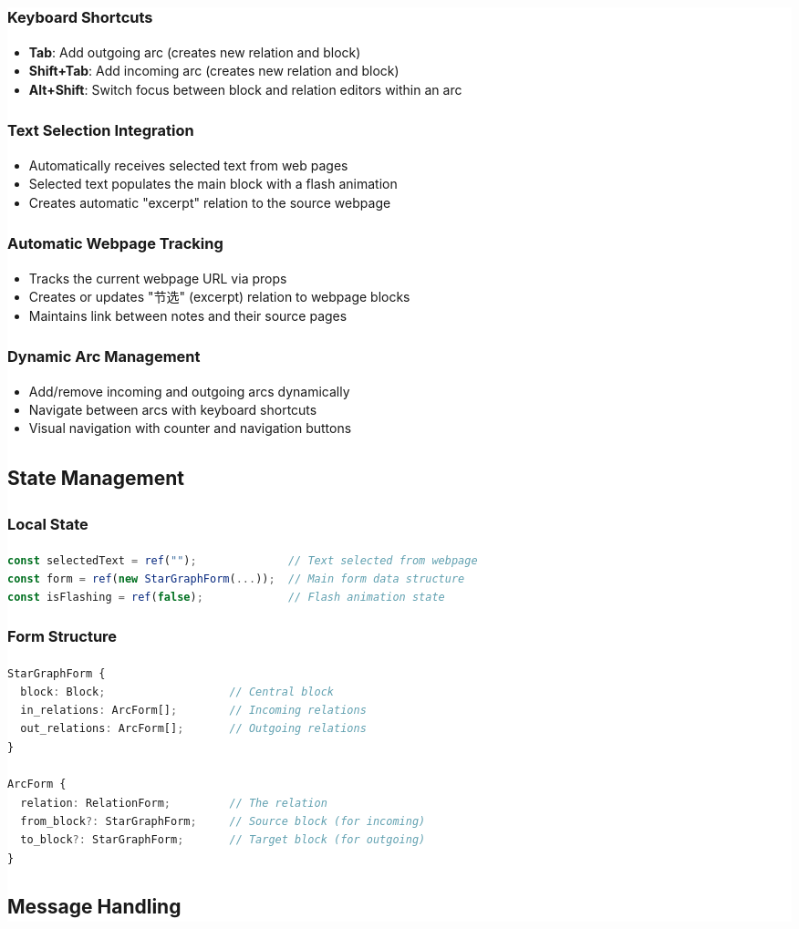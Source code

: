 ### Keyboard Shortcuts

- **Tab**: Add outgoing arc (creates new relation and block)
- **Shift+Tab**: Add incoming arc (creates new relation and block)
- **Alt+Shift**: Switch focus between block and relation editors within an arc

### Text Selection Integration

- Automatically receives selected text from web pages
- Selected text populates the main block with a flash animation
- Creates automatic "excerpt" relation to the source webpage

### Automatic Webpage Tracking

- Tracks the current webpage URL via props
- Creates or updates "节选" (excerpt) relation to webpage blocks
- Maintains link between notes and their source pages

### Dynamic Arc Management

- Add/remove incoming and outgoing arcs dynamically
- Navigate between arcs with keyboard shortcuts
- Visual navigation with counter and navigation buttons

## State Management

### Local State

```typescript
const selectedText = ref("");              // Text selected from webpage
const form = ref(new StarGraphForm(...));  // Main form data structure
const isFlashing = ref(false);             // Flash animation state
```

### Form Structure

```typescript
StarGraphForm {
  block: Block;                   // Central block
  in_relations: ArcForm[];        // Incoming relations
  out_relations: ArcForm[];       // Outgoing relations
}

ArcForm {
  relation: RelationForm;         // The relation
  from_block?: StarGraphForm;     // Source block (for incoming)
  to_block?: StarGraphForm;       // Target block (for outgoing)
}
```

## Message Handling
